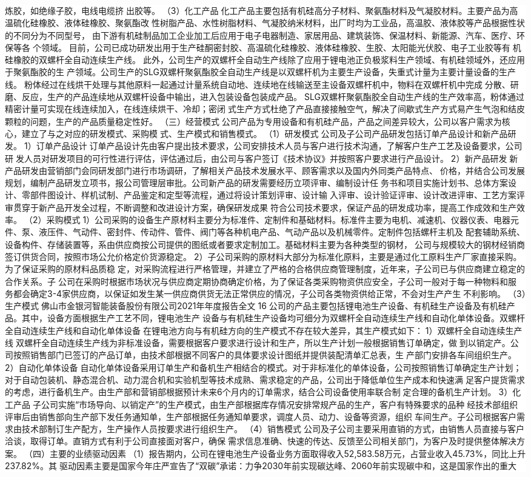 炼胶，如绝缘子胶，电线电缆挤
出胶等。
（3）化工产品
化工产品主要包括有机硅高分子材料、聚氨酯材料及气凝胶材料。主要产品为高温硫化硅橡胶、液体硅橡胶、聚氨酯改
性树脂产品、水性树脂材料、气凝胶纳米材料，出厂时均为工业品，高温胶、液体胶等产品根据性状的不同分为不同型号，
由下游有机硅制品加工企业加工后应用于电子电器制造、家居用品、建筑装饰、保温材料、新能源、汽车、医疗、环保等各
个领域。
目前，公司已成功研发出用于生产硅酮密封胶、高温硫化硅橡胶、液体硅橡胶、生胶、太阳能光伏胶、电子工业胶等有
机硅橡胶的双螺杆全自动连续生产线。
此外，公司生产的双螺杆全自动生产线除了应用于锂电池正负极浆料生产领域、有机硅领域外，还应用于聚氨酯胶的生
产领域。公司生产的SLG双螺杆聚氨酯胶全自动生产线是以双螺杆机为主要生产设备，失重式计量为主要计量设备的生产线。
粉体经过在线烘干处理与其他原料一起通过计量系统自动地、连续地在线输送至主设备双螺杆机中，物料在双螺杆机中完成
分散、研磨、反应，生产的产品连续地从双螺杆设备中输出，进入包装设备包装成产品。
SLG双螺杆聚氨酯胶全自动生产线的生产效率高，粉体通过精密计量可实现在线连续加入，在线连续烘干、冷却；密闭
式生产方式杜绝了产品直接接触空气，解决了间歇式生产方式易产生气泡和结皮颗粒的问题，生产的产品质量稳定性好。
（三）经营模式
公司产品为专用设备和有机硅产品，产品之间差异较大，公司以客户需求为核心，建立了与之对应的研发模式、采购模
式、生产模式和销售模式。
（1）研发模式
公司及子公司产品研发包括订单产品设计和新产品研发。
1）订单产品设计
订单产品设计先由客户提出技术要求，公司安排技术人员与客户进行技术沟通，了解客户生产工艺及设备要求，公司研
发人员对研发项目的可行性进行评估，评估通过后，由公司与客户签订《技术协议》并按照客户要求进行产品设计。
2）新产品研发
新产品研发由营销部门会同研发部门进行市场调研，了解相关产品技术发展水平、顾客需求以及国内外同类产品特点、
价格，并结合公司发展规划，编制产品研发立项书，报公司管理层审批。公司新产品的研发需要经历立项评审、编制设计任
务书和项目实施计划书、总体方案设计、零部件图设计、样机试制、产品鉴定和定型等流程，通过将设计策划评审、设计输
入评审、设计验证评审、设计改进评审、工艺方案评审贯穿于新产品开发全过程，不断调整和改进设计方案，确保研发成果
符合公司技术要求，保证产品的研发成功率，提高工作成效和生产效率。
（2）采购模式
1）公司采购的设备生产原材料主要分为标准件、定制件和基础材料。标准件主要为电机、减速机、仪器仪表、电器元
件、泵、液压件、气动件、密封件、传动件、管件、阀门等各种机电产品、气动产品以及机械零件。定制件包括螺杆主机及
配套辅助系统、设备构件、存储装置等，系由供应商按公司提供的图纸或者要求定制加工。基础材料主要为各种类型的钢材，
公司与规模较大的钢材经销商签订供货合同，按照市场公允价格定价货源稳定。
2）子公司采购的原材料大部分为标准化原料，主要是通过化工原料生产厂家直接采购。为了保证采购的原材料品质稳
定，对采购流程进行严格管理，并建立了严格的合格供应商管理制度，近年来，子公司已与供应商建立稳定的合作关系。子
公司在采购时根据市场状况与供应商定期协商确定价格，为了保证各类采购物资供应安全，子公司一般对于每一种物料和服
务都会确定3-4家供应商，以保证如发生某一供应商供货无法正常供应的情况，子公司各类物资供给正常，不会对生产产生
不利影响。
（3）生产模式
佛山市金银河智能装备股份有限公司2021年年度报告全文
16
公司的产品主要包括锂电池生产设备、有机硅生产设备及有机硅产品。其中，设备方面根据生产工艺不同，锂电池生产
设备与有机硅生产设备均可细分为双螺杆全自动连续生产线和自动化单体设备。双螺杆全自动连续生产线和自动化单体设备
在锂电池方向与有机硅方向的生产模式不存在较大差异，其生产模式如下：
1）双螺杆全自动连续生产线
双螺杆全自动连续生产线为非标准设备，需要根据客户要求进行设计和生产，所以生产计划一般根据销售订单确定，做
到以销定产。公司按照销售部门已签订的产品订单，由技术部根据不同客户的具体要求设计图纸并提供装配清单汇总表，生
产部门安排各车间组织生产。
2）自动化单体设备
自动化单体设备采用订单生产和备机生产相结合的模式。对于非标准化的单体设备，公司按照销售订单确定生产计划；
对于自动包装机、静态混合机、动力混合机和实验机型等技术成熟、需求稳定的产品，公司出于降低单位生产成本和快速满
足客户提货需求的考虑，进行备机生产。由生产部和营销部根据预计未来6个月内的订单需求，结合公司设备使用率联合制
定合理的备机生产计划。
3）化工产品
子公司实施“市场导向、以销定产”的生产模式，由生产部根据库存情况安排常规产品的生产，客户有特殊要求的品种
经技术部组织评审后由销售部向生产部下发任务通知单，生产部根据任务通知单要求，调度人员、动力、设备等资源，组织
车间生产。子公司根据客户需求由技术部制订生产配方，生产操作人员按要求进行组织生产。
（4）销售模式
公司及子公司主要采用直销的方式，由销售人员直接与客户洽谈，取得订单。直销方式有利于公司直接面对客户，确保
需求信息准确、快速的传达、反馈至公司相关部门，为客户及时提供整体解决方案。
（四）主要的业绩驱动因素
（1）报告期内，公司在锂电池生产设备业务方面取得收入52,583.58万元，占营业收入45.73%，同比上升237.82%。其
驱动因素主要是国家今年庄严宣告了“双碳”承诺：力争2030年前实现碳达峰、2060年前实现碳中和，这是国家作出的重大